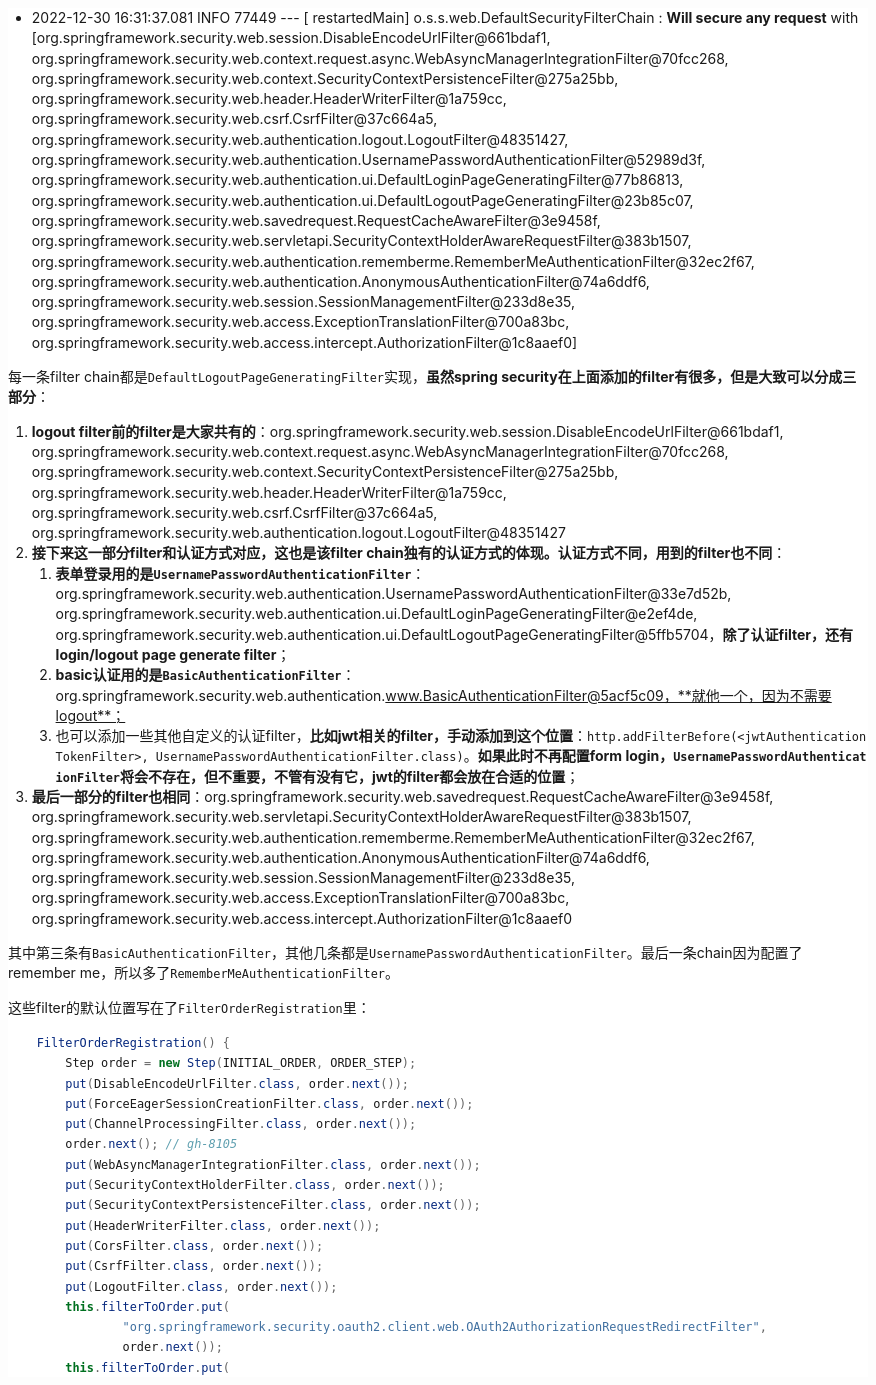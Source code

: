- 2022-12-30 16:31:37.081  INFO 77449 --- [  restartedMain] o.s.s.web.DefaultSecurityFilterChain     : **Will secure any request** with [org.springframework.security.web.session.DisableEncodeUrlFilter@661bdaf1, org.springframework.security.web.context.request.async.WebAsyncManagerIntegrationFilter@70fcc268, org.springframework.security.web.context.SecurityContextPersistenceFilter@275a25bb, org.springframework.security.web.header.HeaderWriterFilter@1a759cc, org.springframework.security.web.csrf.CsrfFilter@37c664a5, org.springframework.security.web.authentication.logout.LogoutFilter@48351427, org.springframework.security.web.authentication.UsernamePasswordAuthenticationFilter@52989d3f, org.springframework.security.web.authentication.ui.DefaultLoginPageGeneratingFilter@77b86813, org.springframework.security.web.authentication.ui.DefaultLogoutPageGeneratingFilter@23b85c07, org.springframework.security.web.savedrequest.RequestCacheAwareFilter@3e9458f, org.springframework.security.web.servletapi.SecurityContextHolderAwareRequestFilter@383b1507, org.springframework.security.web.authentication.rememberme.RememberMeAuthenticationFilter@32ec2f67, org.springframework.security.web.authentication.AnonymousAuthenticationFilter@74a6ddf6, org.springframework.security.web.session.SessionManagementFilter@233d8e35, org.springframework.security.web.access.ExceptionTranslationFilter@700a83bc, org.springframework.security.web.access.intercept.AuthorizationFilter@1c8aaef0]

每一条filter chain都是`DefaultLogoutPageGeneratingFilter`实现，**虽然spring security在上面添加的filter有很多，但是大致可以分成三部分**：
1. **logout filter前的filter是大家共有的**：org.springframework.security.web.session.DisableEncodeUrlFilter@661bdaf1, org.springframework.security.web.context.request.async.WebAsyncManagerIntegrationFilter@70fcc268, org.springframework.security.web.context.SecurityContextPersistenceFilter@275a25bb, org.springframework.security.web.header.HeaderWriterFilter@1a759cc, org.springframework.security.web.csrf.CsrfFilter@37c664a5, org.springframework.security.web.authentication.logout.LogoutFilter@48351427
2. **接下来这一部分filter和认证方式对应，这也是该filter chain独有的认证方式的体现。认证方式不同，用到的filter也不同**：
    1. **表单登录用的是`UsernamePasswordAuthenticationFilter`**：org.springframework.security.web.authentication.UsernamePasswordAuthenticationFilter@33e7d52b, org.springframework.security.web.authentication.ui.DefaultLoginPageGeneratingFilter@e2ef4de, org.springframework.security.web.authentication.ui.DefaultLogoutPageGeneratingFilter@5ffb5704，**除了认证filter，还有login/logout page generate filter**；
    2. **basic认证用的是`BasicAuthenticationFilter`**：org.springframework.security.web.authentication.www.BasicAuthenticationFilter@5acf5c09，**就他一个，因为不需要logout**；
    3. 也可以添加一些其他自定义的认证filter，**比如jwt相关的filter，手动添加到这个位置**：`http.addFilterBefore(<jwtAuthenticationTokenFilter>, UsernamePasswordAuthenticationFilter.class)`。**如果此时不再配置form login，`UsernamePasswordAuthenticationFilter`将会不存在，但不重要，不管有没有它，jwt的filter都会放在合适的位置**；
3. **最后一部分的filter也相同**：org.springframework.security.web.savedrequest.RequestCacheAwareFilter@3e9458f, org.springframework.security.web.servletapi.SecurityContextHolderAwareRequestFilter@383b1507, org.springframework.security.web.authentication.rememberme.RememberMeAuthenticationFilter@32ec2f67, org.springframework.security.web.authentication.AnonymousAuthenticationFilter@74a6ddf6, org.springframework.security.web.session.SessionManagementFilter@233d8e35, org.springframework.security.web.access.ExceptionTranslationFilter@700a83bc, org.springframework.security.web.access.intercept.AuthorizationFilter@1c8aaef0

其中第三条有`BasicAuthenticationFilter`，其他几条都是`UsernamePasswordAuthenticationFilter`。最后一条chain因为配置了remember me，所以多了`RememberMeAuthenticationFilter`。

这些filter的默认位置写在了`FilterOrderRegistration`里：
```java
	FilterOrderRegistration() {
		Step order = new Step(INITIAL_ORDER, ORDER_STEP);
		put(DisableEncodeUrlFilter.class, order.next());
		put(ForceEagerSessionCreationFilter.class, order.next());
		put(ChannelProcessingFilter.class, order.next());
		order.next(); // gh-8105
		put(WebAsyncManagerIntegrationFilter.class, order.next());
		put(SecurityContextHolderFilter.class, order.next());
		put(SecurityContextPersistenceFilter.class, order.next());
		put(HeaderWriterFilter.class, order.next());
		put(CorsFilter.class, order.next());
		put(CsrfFilter.class, order.next());
		put(LogoutFilter.class, order.next());
		this.filterToOrder.put(
				"org.springframework.security.oauth2.client.web.OAuth2AuthorizationRequestRedirectFilter",
				order.next());
		this.filterToOrder.put(
```